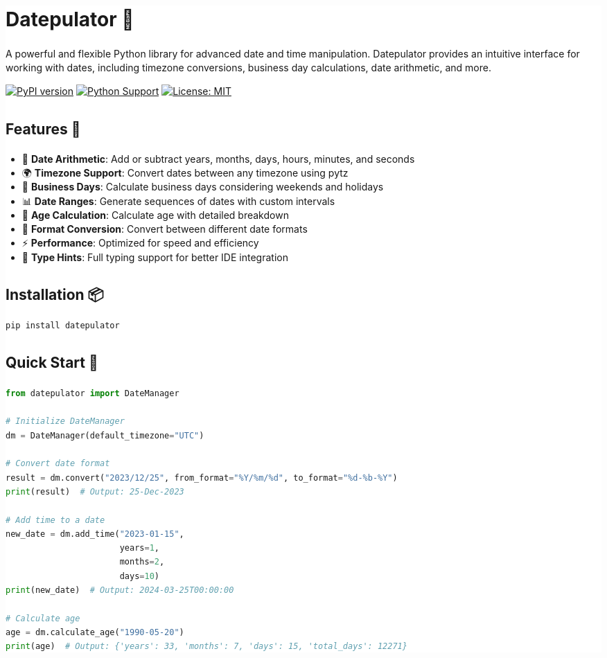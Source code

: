 # Datepulator 📅

A powerful and flexible Python library for advanced date and time manipulation. Datepulator provides an intuitive interface for working with dates, including timezone conversions, business day calculations, date arithmetic, and more.

[![PyPI version](https://badge.fury.io/py/datepulator.svg)](https://pypi.org/project/datepulator/)
[![Python Support](https://img.shields.io/pypi/pyversions/datepulator.svg)](https://pypi.org/project/datepulator/)
[![License: MIT](https://img.shields.io/badge/License-MIT-yellow.svg)](https://opensource.org/licenses/MIT)

## Features 🌟

- 📅 **Date Arithmetic**: Add or subtract years, months, days, hours, minutes, and seconds
- 🌍 **Timezone Support**: Convert dates between any timezone using pytz
- 💼 **Business Days**: Calculate business days considering weekends and holidays
- 📊 **Date Ranges**: Generate sequences of dates with custom intervals
- 🎂 **Age Calculation**: Calculate age with detailed breakdown
- 🔄 **Format Conversion**: Convert between different date formats
- ⚡ **Performance**: Optimized for speed and efficiency
- 🐍 **Type Hints**: Full typing support for better IDE integration

## Installation 📦

```bash
pip install datepulator
```

## Quick Start 🚀

```python
from datepulator import DateManager

# Initialize DateManager
dm = DateManager(default_timezone="UTC")

# Convert date format
result = dm.convert("2023/12/25", from_format="%Y/%m/%d", to_format="%d-%b-%Y")
print(result)  # Output: 25-Dec-2023

# Add time to a date
new_date = dm.add_time("2023-01-15", 
                       years=1, 
                       months=2, 
                       days=10)
print(new_date)  # Output: 2024-03-25T00:00:00

# Calculate age
age = dm.calculate_age("1990-05-20")
print(age)  # Output: {'years': 33, 'months': 7, 'days': 15, 'total_days': 12271}
```
